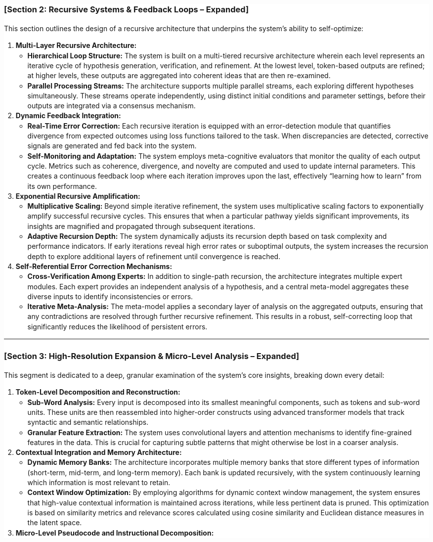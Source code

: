 
### [Section 2: Recursive Systems & Feedback Loops – Expanded]

This section outlines the design of a recursive architecture that underpins the system’s ability to self-optimize:

1. **Multi-Layer Recursive Architecture:**
    - **Hierarchical Loop Structure:** The system is built on a multi-tiered recursive architecture wherein each level represents an iterative cycle of hypothesis generation, verification, and refinement. At the lowest level, token-based outputs are refined; at higher levels, these outputs are aggregated into coherent ideas that are then re-examined.
    - **Parallel Processing Streams:** The architecture supports multiple parallel streams, each exploring different hypotheses simultaneously. These streams operate independently, using distinct initial conditions and parameter settings, before their outputs are integrated via a consensus mechanism.
2. **Dynamic Feedback Integration:**
    - **Real-Time Error Correction:** Each recursive iteration is equipped with an error-detection module that quantifies divergence from expected outcomes using loss functions tailored to the task. When discrepancies are detected, corrective signals are generated and fed back into the system.
    - **Self-Monitoring and Adaptation:** The system employs meta-cognitive evaluators that monitor the quality of each output cycle. Metrics such as coherence, divergence, and novelty are computed and used to update internal parameters. This creates a continuous feedback loop where each iteration improves upon the last, effectively “learning how to learn” from its own performance.
3. **Exponential Recursive Amplification:**
    - **Multiplicative Scaling:** Beyond simple iterative refinement, the system uses multiplicative scaling factors to exponentially amplify successful recursive cycles. This ensures that when a particular pathway yields significant improvements, its insights are magnified and propagated through subsequent iterations.
    - **Adaptive Recursion Depth:** The system dynamically adjusts its recursion depth based on task complexity and performance indicators. If early iterations reveal high error rates or suboptimal outputs, the system increases the recursion depth to explore additional layers of refinement until convergence is reached.
4. **Self-Referential Error Correction Mechanisms:**
    - **Cross-Verification Among Experts:** In addition to single-path recursion, the architecture integrates multiple expert modules. Each expert provides an independent analysis of a hypothesis, and a central meta-model aggregates these diverse inputs to identify inconsistencies or errors.
    - **Iterative Meta-Analysis:** The meta-model applies a secondary layer of analysis on the aggregated outputs, ensuring that any contradictions are resolved through further recursive refinement. This results in a robust, self-correcting loop that significantly reduces the likelihood of persistent errors.

---

### [Section 3: High-Resolution Expansion & Micro-Level Analysis – Expanded]

This segment is dedicated to a deep, granular examination of the system’s core insights, breaking down every detail:

1. **Token-Level Decomposition and Reconstruction:**
    - **Sub-Word Analysis:** Every input is decomposed into its smallest meaningful components, such as tokens and sub-word units. These units are then reassembled into higher-order constructs using advanced transformer models that track syntactic and semantic relationships.
    - **Granular Feature Extraction:** The system uses convolutional layers and attention mechanisms to identify fine-grained features in the data. This is crucial for capturing subtle patterns that might otherwise be lost in a coarser analysis.
2. **Contextual Integration and Memory Architecture:**
    - **Dynamic Memory Banks:** The architecture incorporates multiple memory banks that store different types of information (short-term, mid-term, and long-term memory). Each bank is updated recursively, with the system continuously learning which information is most relevant to retain.
    - **Context Window Optimization:** By employing algorithms for dynamic context window management, the system ensures that high-value contextual information is maintained across iterations, while less pertinent data is pruned. This optimization is based on similarity metrics and relevance scores calculated using cosine similarity and Euclidean distance measures in the latent space.
3. **Micro-Level Pseudocode and Instructional Decomposition:**